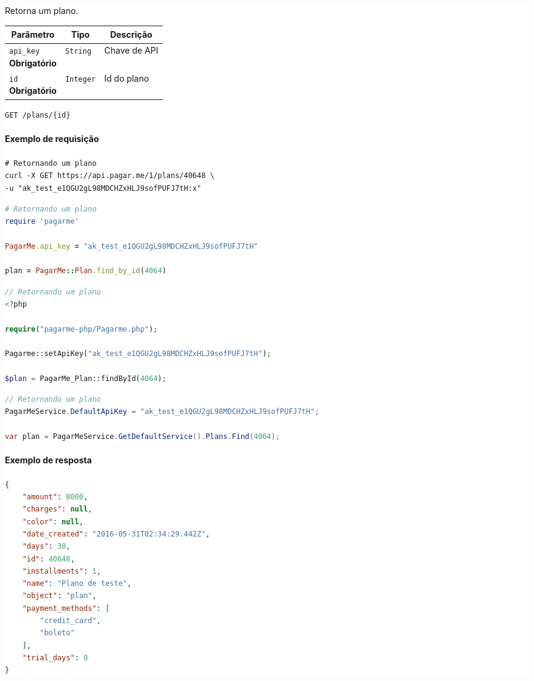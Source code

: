 Retorna um plano.

Parâmetro | Tipo | Descrição
---|---|---
`api_key` <br /> **Obrigatório** | `String` | Chave de API
`id` <br /> **Obrigatório** | `Integer` | Id do plano

```endpoint
GET /plans/{id}
```

#### Exemplo de requisição

```curl
# Retornando um plano
curl -X GET https://api.pagar.me/1/plans/40648 \
-u "ak_test_e1QGU2gL98MDCHZxHLJ9sofPUFJ7tH:x"
```

```ruby
# Retornando um plano
require 'pagarme'

PagarMe.api_key = "ak_test_e1QGU2gL98MDCHZxHLJ9sofPUFJ7tH"

plan = PagarMe::Plan.find_by_id(4064)
```

```php
// Retornando um plano
<?php

require("pagarme-php/Pagarme.php");

Pagarme::setApiKey("ak_test_e1QGU2gL98MDCHZxHLJ9sofPUFJ7tH");

$plan = PagarMe_Plan::findById(4064);
```

```csharp
// Retornando um plano
PagarMeService.DefaultApiKey = "ak_test_e1QGU2gL98MDCHZxHLJ9sofPUFJ7tH";

var plan = PagarMeService.GetDefaultService().Plans.Find(4064);
```

#### Exemplo de resposta

```json
{
    "amount": 8000,
    "charges": null,
    "color": null,
    "date_created": "2016-05-31T02:34:29.442Z",
    "days": 30,
    "id": 40648,
    "installments": 1,
    "name": "Plano de teste",
    "object": "plan",
    "payment_methods": [
        "credit_card",
        "boleto"
    ],
    "trial_days": 0
}
```
